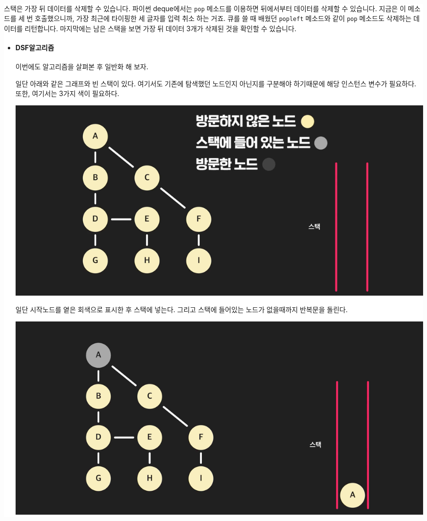   스택은 가장 뒤 데이터를 삭제할 수 있습니다. 파이썬 deque에서는 `pop` 메소드를 이용하면 뒤에서부터 데이터를 삭제할 수 있습니다. 지금은 이 메소드를 세 번 호출했으니까, 가장 최근에 타이핑한 세 글자를 입력 취소 하는 거죠. 큐를 쓸 때 배웠던 `popleft` 메소드와 같이 `pop` 메소드도 삭제하는 데이터를 리턴합니다. 마지막에는 남은 스택을 보면 가장 뒤 데이터 3개가 삭제된 것을 확인할 수 있습니다.



- #### DSF알고리즘

  이번에도 알고리즘을 살펴본 후 일반화 해 보자. 

  일단 아래와 같은 그래프와 빈 스택이 있다. 여기서도 기존에 탐색했던 노드인지 아닌지를 구분해야 하기때문에 해당 인스턴스 변수가 필요하다. 또한, 여기서는 3가지 색이 필요하다. 

  ![7_1](./resources/7_72.png)

  일단 시작노드를 옅은 회색으로 표시한 후 스택에 넣는다. 그리고 스택에 들어있는 노드가 없을때까지 반복문을 돌린다. 

  ![7_1](./resources/7_73.png)
